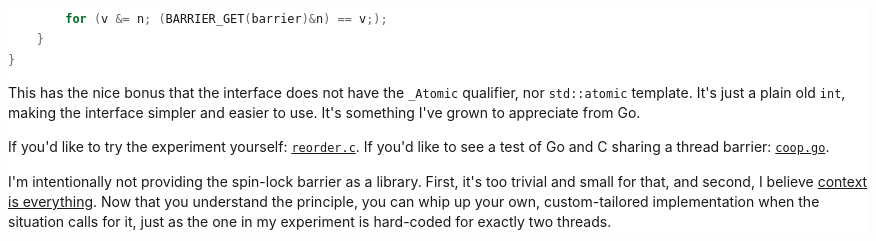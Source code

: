 ```c
        for (v &= n; (BARRIER_GET(barrier)&n) == v;);
    }
}
```

This has the nice bonus that the interface does not have the `_Atomic`
qualifier, nor `std::atomic` template. It's just a plain old `int`, making
the interface simpler and easier to use. It's something I've grown to
appreciate from Go.

If you'd like to try the experiment yourself: [`reorder.c`][gist]. If
you'd like to see a test of Go and C sharing a thread barrier:
[`coop.go`][coop].

I'm intentionally not providing the spin-lock barrier as a library. First,
it's too trivial and small for that, and second, I believe [context is
everything][ctx]. Now that you understand the principle, you can whip up
your own, custom-tailored implementation when the situation calls for it,
just as the one in my experiment is hard-coded for exactly two threads.


[act]: https://preshing.com/20120515/memory-reordering-caught-in-the-act/
[bug]: https://web.archive.org/web/20151109230817/https://stackoverflow.com/questions/33598686/spinning-thread-barrier-using-atomic-builtins
[coop]: https://gist.github.com/skeeto/bdb5a0d2aa36b68b6f66ca39989e1444
[ctx]: https://vimeo.com/644068002
[gist]: https://gist.github.com/skeeto/c63b9ddf2c599eeca86356325b93f3a7
[hn]: https://news.ycombinator.com/item?id=30671979
[mm]: https://research.swtch.com/hwmm
[pthr]: https://pubs.opengroup.org/onlinepubs/9699919799/functions/pthread_barrier_wait.html
[sane]: /blog/2021/12/30/
[w64]: /blog/2020/05/15/
